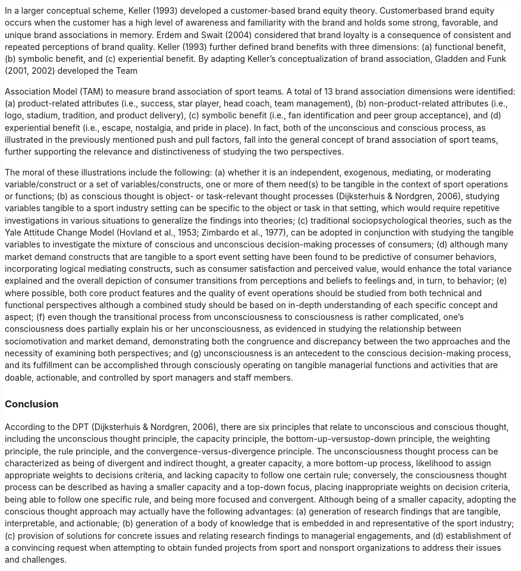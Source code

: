 In a larger conceptual scheme, Keller (1993) developed a customer-based brand equity theory. Customerbased brand equity occurs when the customer has a high level of awareness and familiarity with the brand and holds some strong, favorable, and unique brand associations in memory. Erdem and Swait (2004) considered that brand loyalty is a consequence of consistent and repeated perceptions of brand quality. Keller (1993) further defined brand benefits with three dimensions: (a) functional benefit, (b) symbolic benefit, and (c) experiential benefit. By adapting Keller’s conceptualization of brand association, Gladden and Funk (2001, 2002) developed the Team  

Association Model (TAM) to measure brand association of sport teams. A total of 13 brand association dimensions were identified: (a) product-related attributes (i.e., success, star player, head coach, team management), (b) non-product-related attributes (i.e., logo, stadium, tradition, and product delivery), (c) symbolic benefit (i.e., fan identification and peer group acceptance), and (d) experiential benefit (i.e., escape, nostalgia, and pride in place). In fact, both of the unconscious and conscious process, as illustrated in the previously mentioned push and pull factors, fall into the general concept of brand association of sport teams, further supporting the relevance and distinctiveness of studying the two perspectives.  

The moral of these illustrations include the following: (a) whether it is an independent, exogenous, mediating, or moderating variable/construct or a set of variables/constructs, one or more of them need(s) to be tangible in the context of sport operations or functions; (b) as conscious thought is object- or task-relevant thought processes (Dijksterhuis & Nordgren, 2006), studying variables tangible to a sport industry setting can be specific to the object or task in that setting, which would require repetitive investigations in various situations to generalize the findings into theories; (c) traditional sociopsychological theories, such as the Yale Attitude Change Model (Hovland et al., 1953; Zimbardo et al., 1977), can be adopted in conjunction with studying the tangible variables to investigate the mixture of conscious and unconscious decision-making processes of consumers; (d) although many market demand constructs that are tangible to a sport event setting have been found to be predictive of consumer behaviors, incorporating logical mediating constructs, such as consumer satisfaction and perceived value, would enhance the total variance explained and the overall depiction of consumer transitions from perceptions and beliefs to feelings and, in turn, to behavior; (e) where possible, both core product features and the quality of event operations should be studied from both technical and functional perspectives although a combined study should be based on in-depth understanding of each specific concept and aspect; (f) even though the transitional process from unconsciousness to consciousness is rather complicated, one’s consciousness does partially explain his or her unconsciousness, as evidenced in studying the relationship between sociomotivation and market demand, demonstrating both the congruence and discrepancy between the two approaches and the necessity of examining both perspectives; and (g) unconsciousness is an antecedent to the conscious decision-making process, and its fulfillment can be accomplished through consciously operating on tangible managerial functions and activities that are doable, actionable, and controlled by sport managers and staff members.  

### Conclusion  

According to the DPT (Dijksterhuis & Nordgren, 2006), there are six principles that relate to unconscious and conscious thought, including the unconscious thought principle, the capacity principle, the bottom-up-versustop-down principle, the weighting principle, the rule principle, and the convergence-versus-divergence principle. The unconsciousness thought process can be characterized as being of divergent and indirect thought, a greater capacity, a more bottom-up process, likelihood to assign appropriate weights to decisions criteria, and lacking capacity to follow one certain rule; conversely, the consciousness thought process can be described as having a smaller capacity and a top-down focus, placing inappropriate weights on decision criteria, being able to follow one specific rule, and being more focused and convergent. Although being of a smaller capacity, adopting the conscious thought approach may actually have the following advantages: (a) generation of research findings that are tangible, interpretable, and actionable; (b) generation of a body of knowledge that is embedded in and representative of the sport industry; (c) provision of solutions for concrete issues and relating research findings to managerial engagements, and (d) establishment of a convincing request when attempting to obtain funded projects from sport and nonsport organizations to address their issues and challenges.  
